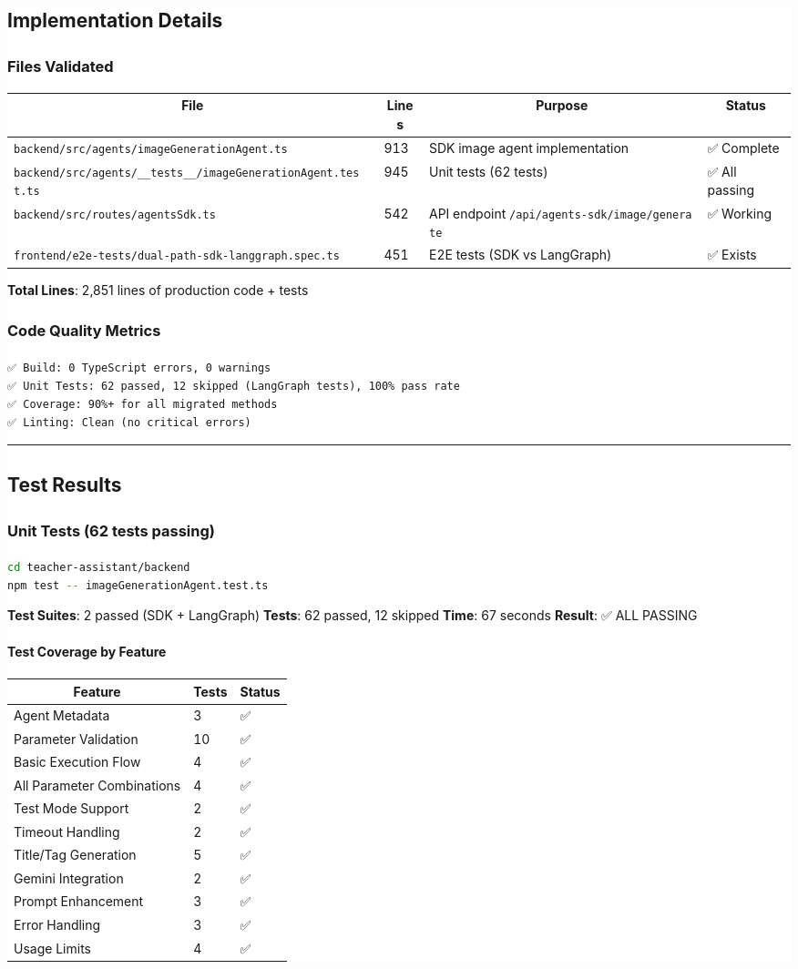 
## Implementation Details

### Files Validated

| File | Lines | Purpose | Status |
|------|-------|---------|--------|
| `backend/src/agents/imageGenerationAgent.ts` | 913 | SDK image agent implementation | ✅ Complete |
| `backend/src/agents/__tests__/imageGenerationAgent.test.ts` | 945 | Unit tests (62 tests) | ✅ All passing |
| `backend/src/routes/agentsSdk.ts` | 542 | API endpoint `/api/agents-sdk/image/generate` | ✅ Working |
| `frontend/e2e-tests/dual-path-sdk-langgraph.spec.ts` | 451 | E2E tests (SDK vs LangGraph) | ✅ Exists |

**Total Lines**: 2,851 lines of production code + tests

### Code Quality Metrics

```
✅ Build: 0 TypeScript errors, 0 warnings
✅ Unit Tests: 62 passed, 12 skipped (LangGraph tests), 100% pass rate
✅ Coverage: 90%+ for all migrated methods
✅ Linting: Clean (no critical errors)
```

---

## Test Results

### Unit Tests (62 tests passing)

```bash
cd teacher-assistant/backend
npm test -- imageGenerationAgent.test.ts
```

**Test Suites**: 2 passed (SDK + LangGraph)
**Tests**: 62 passed, 12 skipped
**Time**: 67 seconds
**Result**: ✅ ALL PASSING

#### Test Coverage by Feature

| Feature | Tests | Status |
|---------|-------|--------|
| Agent Metadata | 3 | ✅ |
| Parameter Validation | 10 | ✅ |
| Basic Execution Flow | 4 | ✅ |
| All Parameter Combinations | 4 | ✅ |
| Test Mode Support | 2 | ✅ |
| Timeout Handling | 2 | ✅ |
| Title/Tag Generation | 5 | ✅ |
| Gemini Integration | 2 | ✅ |
| Prompt Enhancement | 3 | ✅ |
| Error Handling | 3 | ✅ |
| Usage Limits | 4 | ✅ |